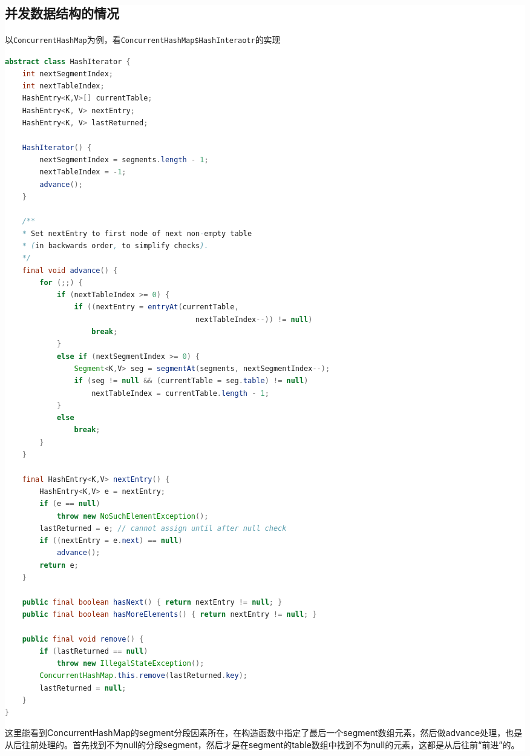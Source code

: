 ## 并发数据结构的情况
以`ConcurrentHashMap`为例，看`ConcurrentHashMap$HashInteraotr`的实现
```java
abstract class HashIterator {
    int nextSegmentIndex;
    int nextTableIndex;
    HashEntry<K,V>[] currentTable;
    HashEntry<K, V> nextEntry;
    HashEntry<K, V> lastReturned;

    HashIterator() {
        nextSegmentIndex = segments.length - 1;
        nextTableIndex = -1;
        advance();
    }

    /**
    * Set nextEntry to first node of next non-empty table
    * (in backwards order, to simplify checks).
    */
    final void advance() {
        for (;;) {
            if (nextTableIndex >= 0) {
                if ((nextEntry = entryAt(currentTable,
                                            nextTableIndex--)) != null)
                    break;
            }
            else if (nextSegmentIndex >= 0) {
                Segment<K,V> seg = segmentAt(segments, nextSegmentIndex--);
                if (seg != null && (currentTable = seg.table) != null)
                    nextTableIndex = currentTable.length - 1;
            }
            else
                break;
        }
    }

    final HashEntry<K,V> nextEntry() {
        HashEntry<K,V> e = nextEntry;
        if (e == null)
            throw new NoSuchElementException();
        lastReturned = e; // cannot assign until after null check
        if ((nextEntry = e.next) == null)
            advance();
        return e;
    }

    public final boolean hasNext() { return nextEntry != null; }
    public final boolean hasMoreElements() { return nextEntry != null; }

    public final void remove() {
        if (lastReturned == null)
            throw new IllegalStateException();
        ConcurrentHashMap.this.remove(lastReturned.key);
        lastReturned = null;
    }
}
```
这里能看到ConcurrentHashMap的segment分段因素所在，在构造函数中指定了最后一个segment数组元素，然后做advance处理，也是从后往前处理的。首先找到不为null的分段segment，然后才是在segment的table数组中找到不为null的元素，这都是从后往前“前进”的。
